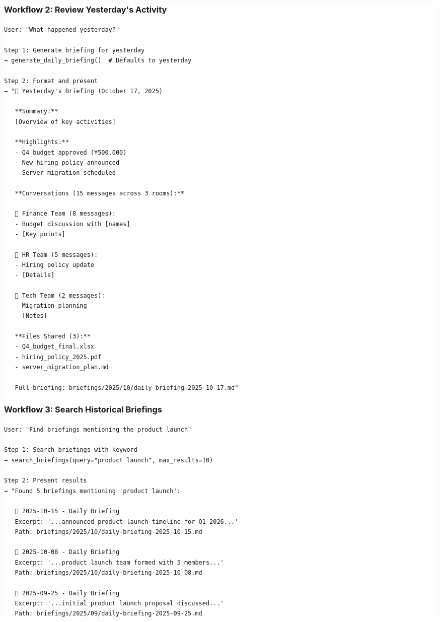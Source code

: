 ### Workflow 2: Review Yesterday's Activity

```
User: "What happened yesterday?"

Step 1: Generate briefing for yesterday
→ generate_daily_briefing()  # Defaults to yesterday

Step 2: Format and present
→ "📅 Yesterday's Briefing (October 17, 2025)

   **Summary:**
   [Overview of key activities]

   **Highlights:**
   - Q4 budget approved (¥500,000)
   - New hiring policy announced
   - Server migration scheduled

   **Conversations (15 messages across 3 rooms):**

   💼 Finance Team (8 messages):
   - Budget discussion with [names]
   - [Key points]

   👥 HR Team (5 messages):
   - Hiring policy update
   - [Details]

   🔧 Tech Team (2 messages):
   - Migration planning
   - [Notes]

   **Files Shared (3):**
   - Q4_budget_final.xlsx
   - hiring_policy_2025.pdf
   - server_migration_plan.md

   Full briefing: briefings/2025/10/daily-briefing-2025-10-17.md"
```

### Workflow 3: Search Historical Briefings

```
User: "Find briefings mentioning the product launch"

Step 1: Search briefings with keyword
→ search_briefings(query="product launch", max_results=10)

Step 2: Present results
→ "Found 5 briefings mentioning 'product launch':

   📅 2025-10-15 - Daily Briefing
   Excerpt: '...announced product launch timeline for Q1 2026...'
   Path: briefings/2025/10/daily-briefing-2025-10-15.md

   📅 2025-10-08 - Daily Briefing
   Excerpt: '...product launch team formed with 5 members...'
   Path: briefings/2025/10/daily-briefing-2025-10-08.md

   📅 2025-09-25 - Daily Briefing
   Excerpt: '...initial product launch proposal discussed...'
   Path: briefings/2025/09/daily-briefing-2025-09-25.md

```